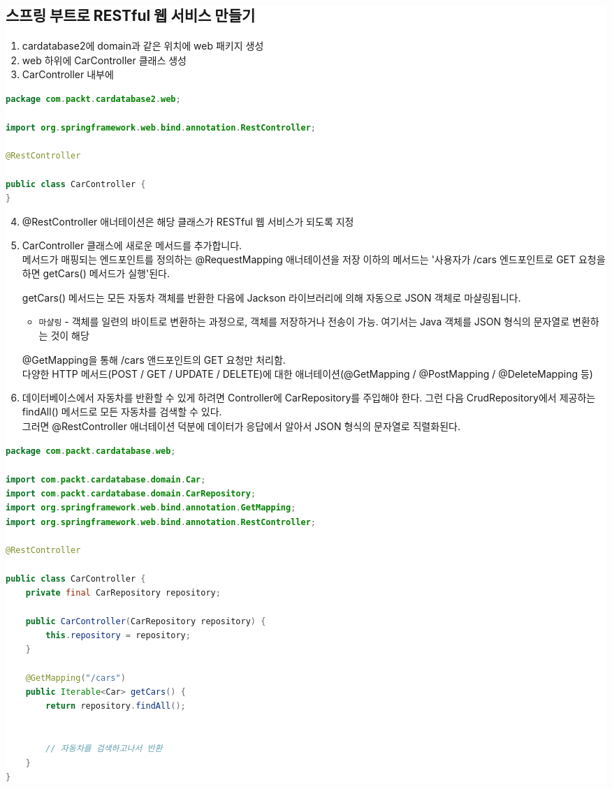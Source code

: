 ## 스프링 부트로 RESTful 웹 서비스 만들기
1. cardatabase2에 domain과 같은 위치에 web 패키지 생성
2. web 하위에 CarController 클래스 생성
3. CarController 내부에
```java
package com.packt.cardatabase2.web;

import org.springframework.web.bind.annotation.RestController;

@RestController

public class CarController {
}
```
4. @RestController 애너테이션은 해당 클래스가 RESTful 웹 서비스가 되도록 지정
5. CarController 클래스에 새로운 메서드를 추가합니다.\
    메서드가 매핑되는 엔드포인트를 정의하는 @RequestMapping 애너테이션을 저장
    이하의 메서드는 '사용자가 /cars 엔드포인트로 GET 요청을 하면 getCars()
    메서드가 실행'된다.

    getCars() 메서드는 모든 자동차 객체를 반환한 다음에 Jackson 라이브러리에
    의해 자동으로 JSON 객체로 마샬링됩니다.
    * `마샬링` - 객체를 일련의 바이트로 변환하는 과정으로, 객체를 저장하거나 전송이 가능.
        여기서는 Java 객체를 JSON 형식의 문자열로 변환하는 것이 해당
   
    @GetMapping을 통해 /cars 앤드포인트의 GET 요청만 처리함.\
    다양한 HTTP 메서드(POST / GET / UPDATE / DELETE)에 대한
    애너테이션(@GetMapping / @PostMapping / @DeleteMapping 등)


6. 데이터베이스에서 자동차를 반환할 수 있게 하려면 Controller에 CarRepository를
    주입해야 한다. 그런 다음 CrudRepository에서 제공하는 findAll() 메서드로
    모든 자동차를 검색할 수 있다.\
    그러면 @RestController 애너테이션 덕분에 데이터가 응답에서 알아서
    JSON 형식의 문자열로 직렬화된다.

```java
package com.packt.cardatabase.web;

import com.packt.cardatabase.domain.Car;
import com.packt.cardatabase.domain.CarRepository;
import org.springframework.web.bind.annotation.GetMapping;
import org.springframework.web.bind.annotation.RestController;

@RestController

public class CarController {
    private final CarRepository repository;

    public CarController(CarRepository repository) {
        this.repository = repository;
    }

    @GetMapping("/cars")
    public Iterable<Car> getCars() {
        return repository.findAll();


        // 자동차를 검색하고나서 반환
    }
}
```
